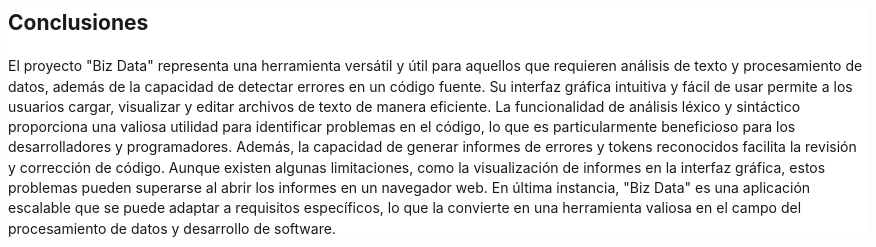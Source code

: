 

## Conclusiones
El proyecto "Biz Data" representa una herramienta versátil y útil para aquellos que requieren análisis de texto y procesamiento de datos, además de la capacidad de detectar errores en un código fuente. Su interfaz gráfica intuitiva y fácil de usar permite a los usuarios cargar, visualizar y editar archivos de texto de manera eficiente. La funcionalidad de análisis léxico y sintáctico proporciona una valiosa utilidad para identificar problemas en el código, lo que es particularmente beneficioso para los desarrolladores y programadores. Además, la capacidad de generar informes de errores y tokens reconocidos facilita la revisión y corrección de código. Aunque existen algunas limitaciones, como la visualización de informes en la interfaz gráfica, estos problemas pueden superarse al abrir los informes en un navegador web. En última instancia, "Biz Data" es una aplicación escalable que se puede adaptar a requisitos específicos, lo que la convierte en una herramienta valiosa en el campo del procesamiento de datos y desarrollo de software.

